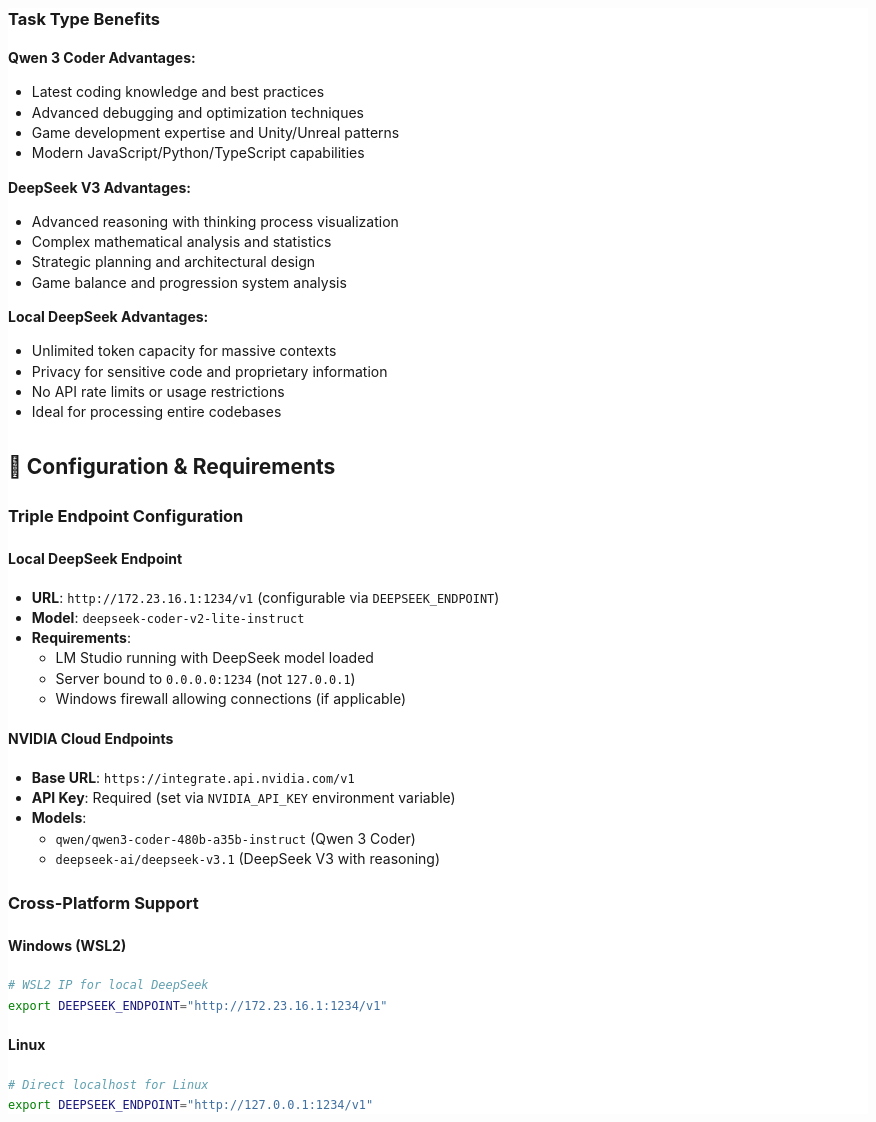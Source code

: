 ### Task Type Benefits

**Qwen 3 Coder Advantages:**
- Latest coding knowledge and best practices
- Advanced debugging and optimization techniques
- Game development expertise and Unity/Unreal patterns
- Modern JavaScript/Python/TypeScript capabilities

**DeepSeek V3 Advantages:**
- Advanced reasoning with thinking process visualization
- Complex mathematical analysis and statistics
- Strategic planning and architectural design
- Game balance and progression system analysis

**Local DeepSeek Advantages:**
- Unlimited token capacity for massive contexts
- Privacy for sensitive code and proprietary information
- No API rate limits or usage restrictions
- Ideal for processing entire codebases

## 🔧 Configuration & Requirements

### Triple Endpoint Configuration

#### **Local DeepSeek Endpoint**
- **URL**: `http://172.23.16.1:1234/v1` (configurable via `DEEPSEEK_ENDPOINT`)
- **Model**: `deepseek-coder-v2-lite-instruct`
- **Requirements**: 
  - LM Studio running with DeepSeek model loaded
  - Server bound to `0.0.0.0:1234` (not `127.0.0.1`)
  - Windows firewall allowing connections (if applicable)

#### **NVIDIA Cloud Endpoints**
- **Base URL**: `https://integrate.api.nvidia.com/v1`
- **API Key**: Required (set via `NVIDIA_API_KEY` environment variable)
- **Models**:
  - `qwen/qwen3-coder-480b-a35b-instruct` (Qwen 3 Coder)
  - `deepseek-ai/deepseek-v3.1` (DeepSeek V3 with reasoning)

### Cross-Platform Support

#### **Windows (WSL2)**
```bash
# WSL2 IP for local DeepSeek
export DEEPSEEK_ENDPOINT="http://172.23.16.1:1234/v1"
```

#### **Linux**
```bash  
# Direct localhost for Linux
export DEEPSEEK_ENDPOINT="http://127.0.0.1:1234/v1"
```
